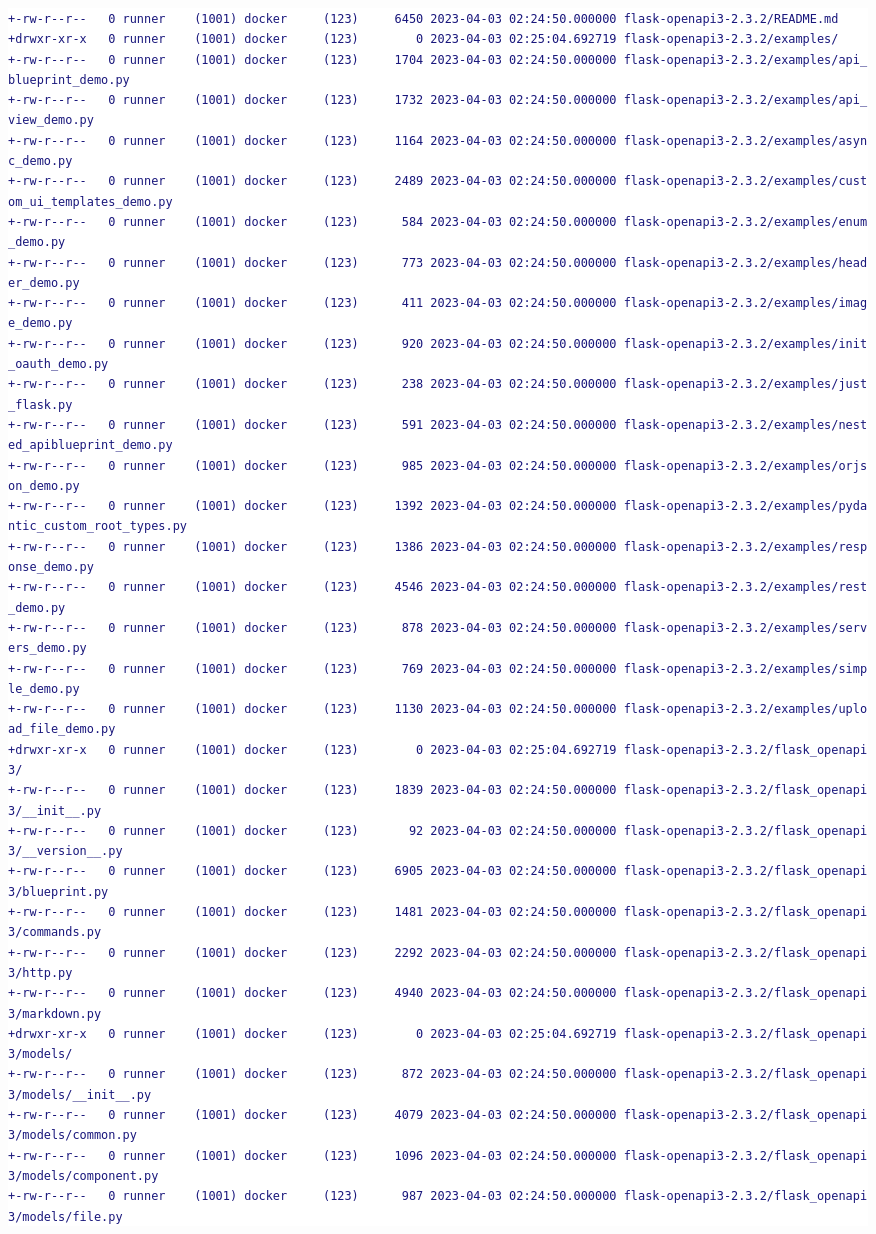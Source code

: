 ```diff
+-rw-r--r--   0 runner    (1001) docker     (123)     6450 2023-04-03 02:24:50.000000 flask-openapi3-2.3.2/README.md
+drwxr-xr-x   0 runner    (1001) docker     (123)        0 2023-04-03 02:25:04.692719 flask-openapi3-2.3.2/examples/
+-rw-r--r--   0 runner    (1001) docker     (123)     1704 2023-04-03 02:24:50.000000 flask-openapi3-2.3.2/examples/api_blueprint_demo.py
+-rw-r--r--   0 runner    (1001) docker     (123)     1732 2023-04-03 02:24:50.000000 flask-openapi3-2.3.2/examples/api_view_demo.py
+-rw-r--r--   0 runner    (1001) docker     (123)     1164 2023-04-03 02:24:50.000000 flask-openapi3-2.3.2/examples/async_demo.py
+-rw-r--r--   0 runner    (1001) docker     (123)     2489 2023-04-03 02:24:50.000000 flask-openapi3-2.3.2/examples/custom_ui_templates_demo.py
+-rw-r--r--   0 runner    (1001) docker     (123)      584 2023-04-03 02:24:50.000000 flask-openapi3-2.3.2/examples/enum_demo.py
+-rw-r--r--   0 runner    (1001) docker     (123)      773 2023-04-03 02:24:50.000000 flask-openapi3-2.3.2/examples/header_demo.py
+-rw-r--r--   0 runner    (1001) docker     (123)      411 2023-04-03 02:24:50.000000 flask-openapi3-2.3.2/examples/image_demo.py
+-rw-r--r--   0 runner    (1001) docker     (123)      920 2023-04-03 02:24:50.000000 flask-openapi3-2.3.2/examples/init_oauth_demo.py
+-rw-r--r--   0 runner    (1001) docker     (123)      238 2023-04-03 02:24:50.000000 flask-openapi3-2.3.2/examples/just_flask.py
+-rw-r--r--   0 runner    (1001) docker     (123)      591 2023-04-03 02:24:50.000000 flask-openapi3-2.3.2/examples/nested_apiblueprint_demo.py
+-rw-r--r--   0 runner    (1001) docker     (123)      985 2023-04-03 02:24:50.000000 flask-openapi3-2.3.2/examples/orjson_demo.py
+-rw-r--r--   0 runner    (1001) docker     (123)     1392 2023-04-03 02:24:50.000000 flask-openapi3-2.3.2/examples/pydantic_custom_root_types.py
+-rw-r--r--   0 runner    (1001) docker     (123)     1386 2023-04-03 02:24:50.000000 flask-openapi3-2.3.2/examples/response_demo.py
+-rw-r--r--   0 runner    (1001) docker     (123)     4546 2023-04-03 02:24:50.000000 flask-openapi3-2.3.2/examples/rest_demo.py
+-rw-r--r--   0 runner    (1001) docker     (123)      878 2023-04-03 02:24:50.000000 flask-openapi3-2.3.2/examples/servers_demo.py
+-rw-r--r--   0 runner    (1001) docker     (123)      769 2023-04-03 02:24:50.000000 flask-openapi3-2.3.2/examples/simple_demo.py
+-rw-r--r--   0 runner    (1001) docker     (123)     1130 2023-04-03 02:24:50.000000 flask-openapi3-2.3.2/examples/upload_file_demo.py
+drwxr-xr-x   0 runner    (1001) docker     (123)        0 2023-04-03 02:25:04.692719 flask-openapi3-2.3.2/flask_openapi3/
+-rw-r--r--   0 runner    (1001) docker     (123)     1839 2023-04-03 02:24:50.000000 flask-openapi3-2.3.2/flask_openapi3/__init__.py
+-rw-r--r--   0 runner    (1001) docker     (123)       92 2023-04-03 02:24:50.000000 flask-openapi3-2.3.2/flask_openapi3/__version__.py
+-rw-r--r--   0 runner    (1001) docker     (123)     6905 2023-04-03 02:24:50.000000 flask-openapi3-2.3.2/flask_openapi3/blueprint.py
+-rw-r--r--   0 runner    (1001) docker     (123)     1481 2023-04-03 02:24:50.000000 flask-openapi3-2.3.2/flask_openapi3/commands.py
+-rw-r--r--   0 runner    (1001) docker     (123)     2292 2023-04-03 02:24:50.000000 flask-openapi3-2.3.2/flask_openapi3/http.py
+-rw-r--r--   0 runner    (1001) docker     (123)     4940 2023-04-03 02:24:50.000000 flask-openapi3-2.3.2/flask_openapi3/markdown.py
+drwxr-xr-x   0 runner    (1001) docker     (123)        0 2023-04-03 02:25:04.692719 flask-openapi3-2.3.2/flask_openapi3/models/
+-rw-r--r--   0 runner    (1001) docker     (123)      872 2023-04-03 02:24:50.000000 flask-openapi3-2.3.2/flask_openapi3/models/__init__.py
+-rw-r--r--   0 runner    (1001) docker     (123)     4079 2023-04-03 02:24:50.000000 flask-openapi3-2.3.2/flask_openapi3/models/common.py
+-rw-r--r--   0 runner    (1001) docker     (123)     1096 2023-04-03 02:24:50.000000 flask-openapi3-2.3.2/flask_openapi3/models/component.py
+-rw-r--r--   0 runner    (1001) docker     (123)      987 2023-04-03 02:24:50.000000 flask-openapi3-2.3.2/flask_openapi3/models/file.py
```